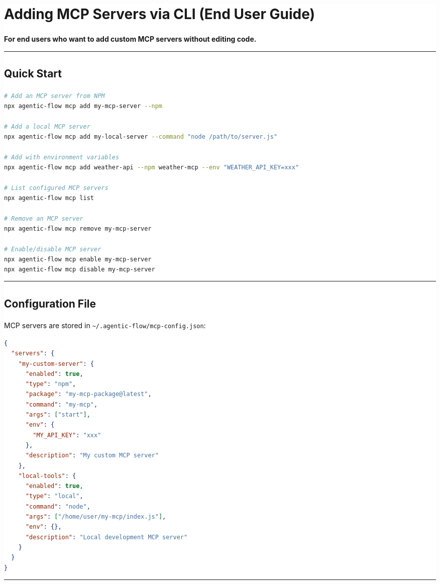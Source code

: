 # Adding MCP Servers via CLI (End User Guide)

**For end users who want to add custom MCP servers without editing code.**

---

## Quick Start

```bash
# Add an MCP server from NPM
npx agentic-flow mcp add my-mcp-server --npm

# Add a local MCP server
npx agentic-flow mcp add my-local-server --command "node /path/to/server.js"

# Add with environment variables
npx agentic-flow mcp add weather-api --npm weather-mcp --env "WEATHER_API_KEY=xxx"

# List configured MCP servers
npx agentic-flow mcp list

# Remove an MCP server
npx agentic-flow mcp remove my-mcp-server

# Enable/disable MCP server
npx agentic-flow mcp enable my-mcp-server
npx agentic-flow mcp disable my-mcp-server
```

---

## Configuration File

MCP servers are stored in `~/.agentic-flow/mcp-config.json`:

```json
{
  "servers": {
    "my-custom-server": {
      "enabled": true,
      "type": "npm",
      "package": "my-mcp-package@latest",
      "command": "my-mcp",
      "args": ["start"],
      "env": {
        "MY_API_KEY": "xxx"
      },
      "description": "My custom MCP server"
    },
    "local-tools": {
      "enabled": true,
      "type": "local",
      "command": "node",
      "args": ["/home/user/my-mcp/index.js"],
      "env": {},
      "description": "Local development MCP server"
    }
  }
}
```

---
